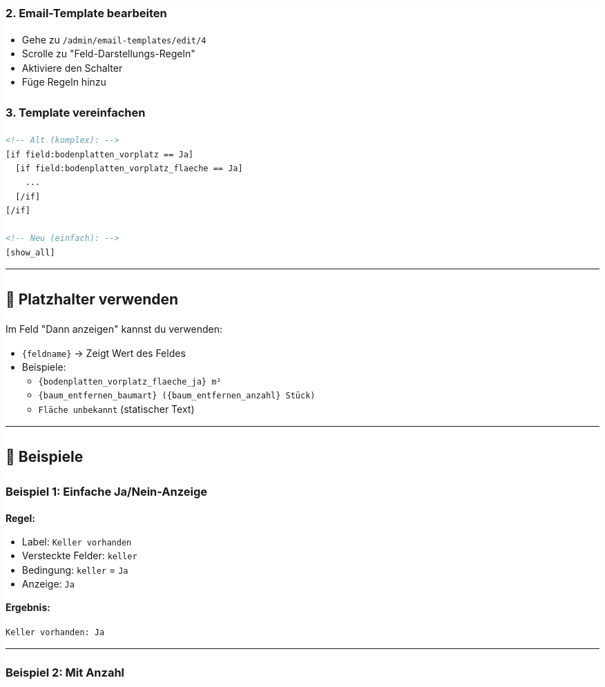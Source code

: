 ### **2. Email-Template bearbeiten**
- Gehe zu `/admin/email-templates/edit/4`
- Scrolle zu "Feld-Darstellungs-Regeln"
- Aktiviere den Schalter
- Füge Regeln hinzu

### **3. Template vereinfachen**
```html
<!-- Alt (komplex): -->
[if field:bodenplatten_vorplatz == Ja]
  [if field:bodenplatten_vorplatz_flaeche == Ja]
    ...
  [/if]
[/if]

<!-- Neu (einfach): -->
[show_all]
```

---

## 📖 Platzhalter verwenden

Im Feld "Dann anzeigen" kannst du verwenden:

- `{feldname}` → Zeigt Wert des Feldes
- Beispiele:
  - `{bodenplatten_vorplatz_flaeche_ja} m²`
  - `{baum_entfernen_baumart} ({baum_entfernen_anzahl} Stück)`
  - `Fläche unbekannt` (statischer Text)

---

## 🎯 Beispiele

### **Beispiel 1: Einfache Ja/Nein-Anzeige**

**Regel:**
- Label: `Keller vorhanden`
- Versteckte Felder: `keller`
- Bedingung: `keller` = `Ja`
- Anzeige: `Ja`

**Ergebnis:**
```
Keller vorhanden: Ja
```

---

### **Beispiel 2: Mit Anzahl**
